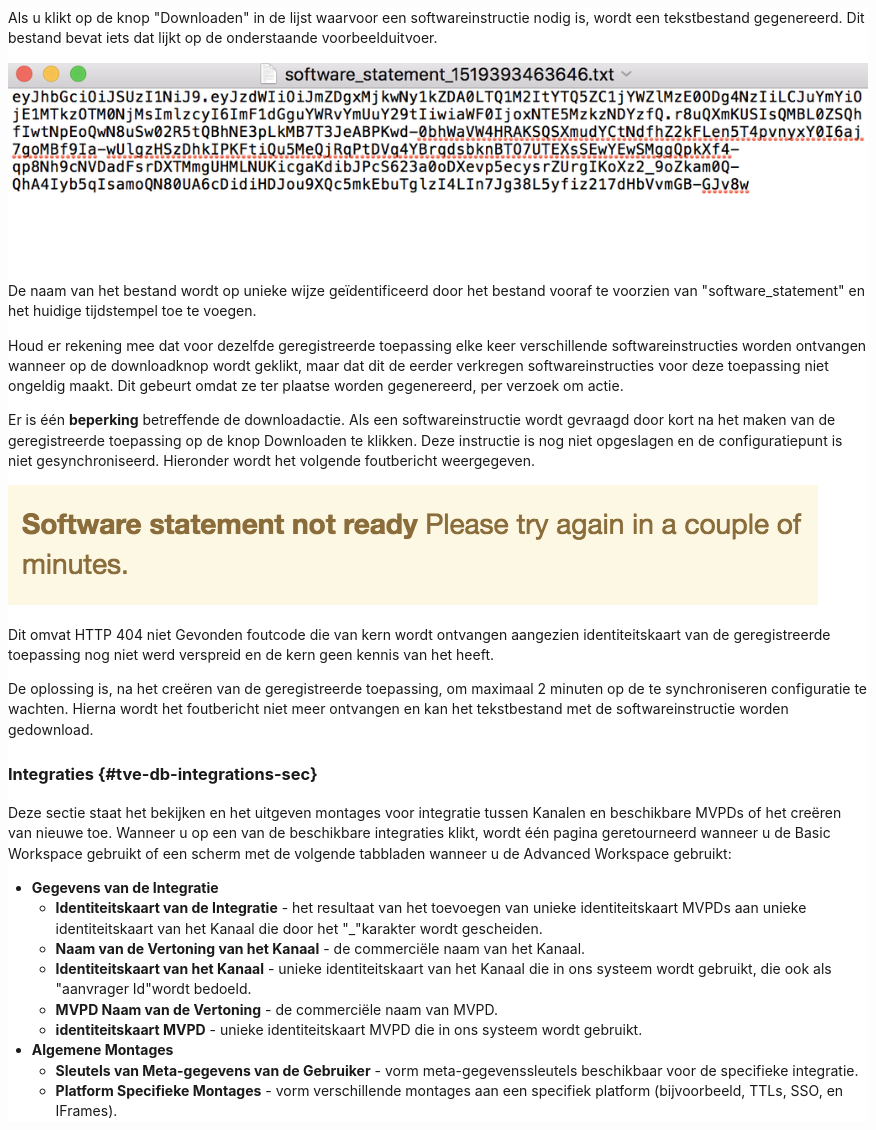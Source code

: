 Als u klikt op de knop &quot;Downloaden&quot; in de lijst waarvoor een softwareinstructie nodig is, wordt een tekstbestand gegenereerd. Dit bestand bevat iets dat lijkt op de onderstaande voorbeelduitvoer.

![](./assets/download-software-statement.png)

De naam van het bestand wordt op unieke wijze geïdentificeerd door het bestand vooraf te voorzien van &quot;software_statement&quot; en het huidige tijdstempel toe te voegen.

Houd er rekening mee dat voor dezelfde geregistreerde toepassing elke keer verschillende softwareinstructies worden ontvangen wanneer op de downloadknop wordt geklikt, maar dat dit de eerder verkregen softwareinstructies voor deze toepassing niet ongeldig maakt. Dit gebeurt omdat ze ter plaatse worden gegenereerd, per verzoek om actie.

Er is één **beperking** betreffende de downloadactie. Als een softwareinstructie wordt gevraagd door kort na het maken van de geregistreerde toepassing op de knop Downloaden te klikken. Deze instructie is nog niet opgeslagen en de configuratiepunt is niet gesynchroniseerd. Hieronder wordt het volgende foutbericht weergegeven.

![](./assets/error-sw-statement-notready.png)

Dit omvat HTTP 404 niet Gevonden foutcode die van kern wordt ontvangen aangezien identiteitskaart van de geregistreerde toepassing nog niet werd verspreid en de kern geen kennis van het heeft.

De oplossing is, na het creëren van de geregistreerde toepassing, om maximaal 2 minuten op de te synchroniseren configuratie te wachten. Hierna wordt het foutbericht niet meer ontvangen en kan het tekstbestand met de softwareinstructie worden gedownload.

### Integraties {#tve-db-integrations-sec}

Deze sectie staat het bekijken en het uitgeven montages voor integratie tussen Kanalen en beschikbare MVPDs of het creëren van nieuwe toe. Wanneer u op een van de beschikbare integraties klikt, wordt één pagina geretourneerd wanneer u de Basic Workspace gebruikt of een scherm met de volgende tabbladen wanneer u de Advanced Workspace gebruikt:

* **Gegevens van de Integratie**
   * **Identiteitskaart van de Integratie** - het resultaat van het toevoegen van unieke identiteitskaart MVPDs aan unieke identiteitskaart van het Kanaal die door het &quot;_&quot;karakter wordt gescheiden.
   * **Naam van de Vertoning van het Kanaal** - de commerciële naam van het Kanaal.
   * **Identiteitskaart van het Kanaal** - unieke identiteitskaart van het Kanaal die in ons systeem wordt gebruikt, die ook als &quot;aanvrager Id&quot;wordt bedoeld.
   * **MVPD Naam van de Vertoning** - de commerciële naam van MVPD.
   * **identiteitskaart MVPD** - unieke identiteitskaart MVPD die in ons systeem wordt gebruikt.
* **Algemene Montages**
   * **Sleutels van Meta-gegevens van de Gebruiker** - vorm meta-gegevenssleutels beschikbaar voor de specifieke integratie.
   * **Platform Specifieke Montages** - vorm verschillende montages aan een specifiek platform (bijvoorbeeld, TTLs, SSO, en IFrames).

